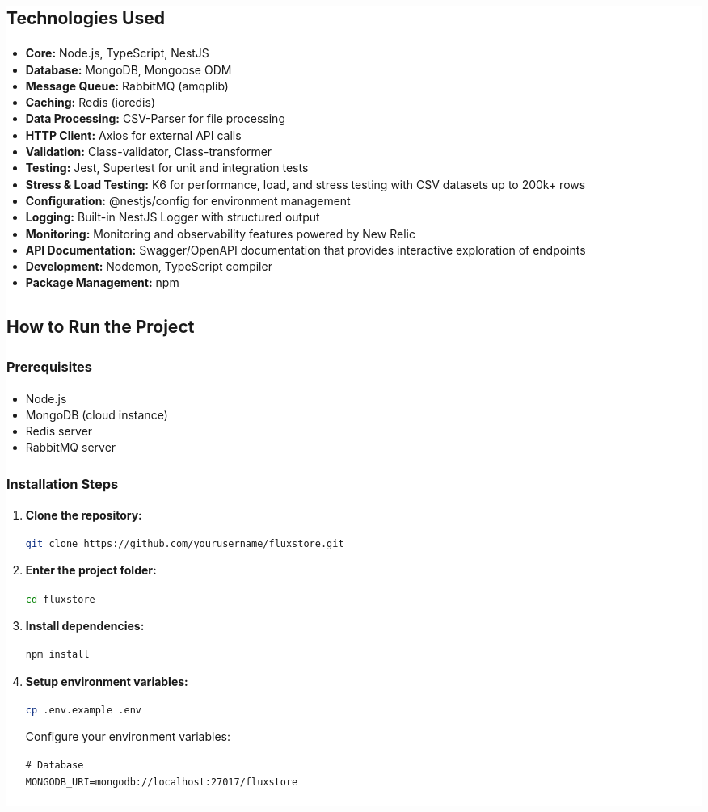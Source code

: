 ## Technologies Used

*   **Core:** Node.js, TypeScript, NestJS
*   **Database:** MongoDB, Mongoose ODM
*   **Message Queue:** RabbitMQ (amqplib)
*   **Caching:** Redis (ioredis)
*   **Data Processing:** CSV-Parser for file processing
*   **HTTP Client:** Axios for external API calls
*   **Validation:** Class-validator, Class-transformer
*   **Testing:** Jest, Supertest for unit and integration tests
*   **Stress & Load Testing:** K6 for performance, load, and stress testing with CSV datasets up to 200k+ rows
*   **Configuration:** @nestjs/config for environment management
*   **Logging:** Built-in NestJS Logger with structured output
*   **Monitoring:** Monitoring and observability features powered by New Relic
*   **API Documentation:** Swagger/OpenAPI documentation that provides interactive exploration of endpoints
*   **Development:** Nodemon, TypeScript compiler
*   **Package Management:** npm

## How to Run the Project

### Prerequisites
- Node.js
- MongoDB (cloud instance)
- Redis server
- RabbitMQ server

### Installation Steps

1.  **Clone the repository:**
    ```bash
    git clone https://github.com/yourusername/fluxstore.git
    ```

2.  **Enter the project folder:**
    ```bash
    cd fluxstore
    ```

3.  **Install dependencies:**
    ```bash
    npm install
    ```

4.  **Setup environment variables:**
    ```bash
    cp .env.example .env
    ```
    Configure your environment variables:
    ```env
    # Database
    MONGODB_URI=mongodb://localhost:27017/fluxstore
    